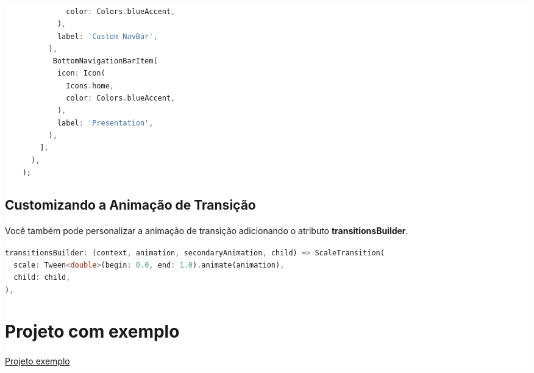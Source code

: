 ```dart
              color: Colors.blueAccent,
            ),
            label: 'Custom NavBar',
          ),
           BottomNavigationBarItem(
            icon: Icon(
              Icons.home,
              color: Colors.blueAccent,
            ),
            label: 'Presentation',
          ),
        ],
      ),
    );
```

## Customizando a Animação de Transição

Você também pode personalizar a animação de transição adicionando o atributo **transitionsBuilder**.

```dart
transitionsBuilder: (context, animation, secondaryAnimation, child) => ScaleTransition(
  scale: Tween<double>(begin: 0.0, end: 1.0).animate(animation),
  child: child,
),
```

 
# Projeto com exemplo

[Projeto exemplo](https://github.com/rodrigorahman/flutter_getit_2_example)
